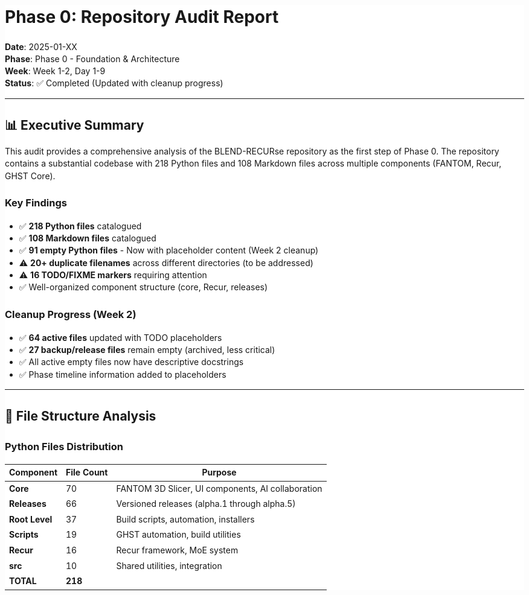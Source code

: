 # Phase 0: Repository Audit Report

**Date**: 2025-01-XX  
**Phase**: Phase 0 - Foundation & Architecture  
**Week**: Week 1-2, Day 1-9  
**Status**: ✅ Completed (Updated with cleanup progress)

---

## 📊 **Executive Summary**

This audit provides a comprehensive analysis of the BLEND-RECURse repository as the first step of Phase 0. The repository contains a substantial codebase with 218 Python files and 108 Markdown files across multiple components (FANTOM, Recur, GHST Core).

### Key Findings
- ✅ **218 Python files** catalogued
- ✅ **108 Markdown files** catalogued  
- ✅ **91 empty Python files** - Now with placeholder content (Week 2 cleanup)
- ⚠️ **20+ duplicate filenames** across different directories (to be addressed)
- ⚠️ **16 TODO/FIXME markers** requiring attention
- ✅ Well-organized component structure (core, Recur, releases)

### Cleanup Progress (Week 2)
- ✅ **64 active files** updated with TODO placeholders
- ✅ **27 backup/release files** remain empty (archived, less critical)
- ✅ All active empty files now have descriptive docstrings
- ✅ Phase timeline information added to placeholders

---

## 📁 **File Structure Analysis**

### Python Files Distribution

| Component | File Count | Purpose |
|-----------|------------|---------|
| **Core** | 70 | FANTOM 3D Slicer, UI components, AI collaboration |
| **Releases** | 66 | Versioned releases (alpha.1 through alpha.5) |
| **Root Level** | 37 | Build scripts, automation, installers |
| **Scripts** | 19 | GHST automation, build utilities |
| **Recur** | 16 | Recur framework, MoE system |
| **src** | 10 | Shared utilities, integration |
| **TOTAL** | **218** | |
